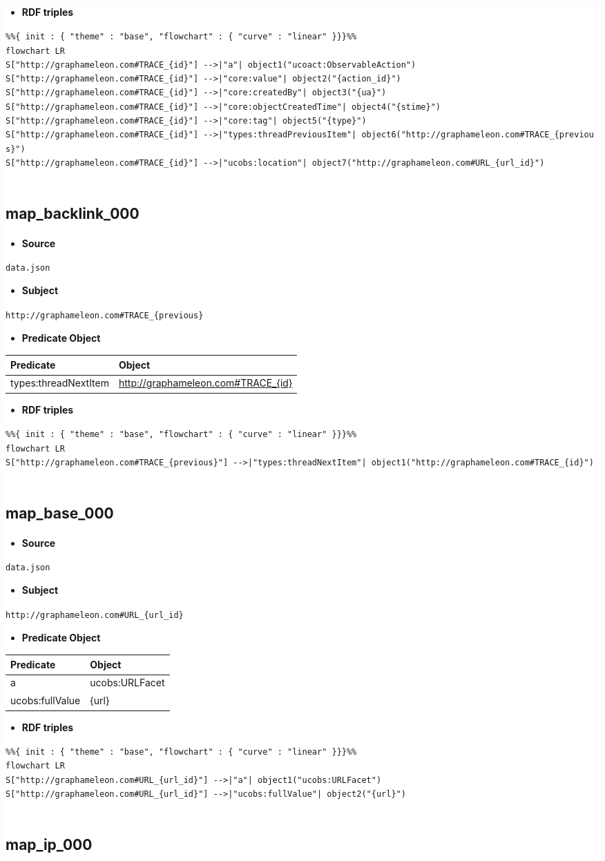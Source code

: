 - **RDF triples**
```mermaid
%%{ init : { "theme" : "base", "flowchart" : { "curve" : "linear" }}}%%
flowchart LR
S["http://graphameleon.com#TRACE_{id}"] -->|"a"| object1("ucoact:ObservableAction")
S["http://graphameleon.com#TRACE_{id}"] -->|"core:value"| object2("{action_id}")
S["http://graphameleon.com#TRACE_{id}"] -->|"core:createdBy"| object3("{ua}")
S["http://graphameleon.com#TRACE_{id}"] -->|"core:objectCreatedTime"| object4("{stime}")
S["http://graphameleon.com#TRACE_{id}"] -->|"core:tag"| object5("{type}")
S["http://graphameleon.com#TRACE_{id}"] -->|"types:threadPreviousItem"| object6("http://graphameleon.com#TRACE_{previous}")
S["http://graphameleon.com#TRACE_{id}"] -->|"ucobs:location"| object7("http://graphameleon.com#URL_{url_id}")
    
``` 
## map_backlink_000
- **Source**

```bash
data.json
``` 
- **Subject**
```bash
http://graphameleon.com#TRACE_{previous}
``` 
- **Predicate Object**

| Predicate | Object |
|:----------|:-------|
| types:threadNextItem | http://graphameleon.com#TRACE_{id} |
- **RDF triples**
```mermaid
%%{ init : { "theme" : "base", "flowchart" : { "curve" : "linear" }}}%%
flowchart LR
S["http://graphameleon.com#TRACE_{previous}"] -->|"types:threadNextItem"| object1("http://graphameleon.com#TRACE_{id}")
    
``` 
## map_base_000
- **Source**

```bash
data.json
``` 
- **Subject**
```bash
http://graphameleon.com#URL_{url_id}
``` 
- **Predicate Object**

| Predicate | Object |
|:----------|:-------|
| a | ucobs:URLFacet |
| ucobs:fullValue | {url} |
- **RDF triples**
```mermaid
%%{ init : { "theme" : "base", "flowchart" : { "curve" : "linear" }}}%%
flowchart LR
S["http://graphameleon.com#URL_{url_id}"] -->|"a"| object1("ucobs:URLFacet")
S["http://graphameleon.com#URL_{url_id}"] -->|"ucobs:fullValue"| object2("{url}")
    
``` 
## map_ip_000